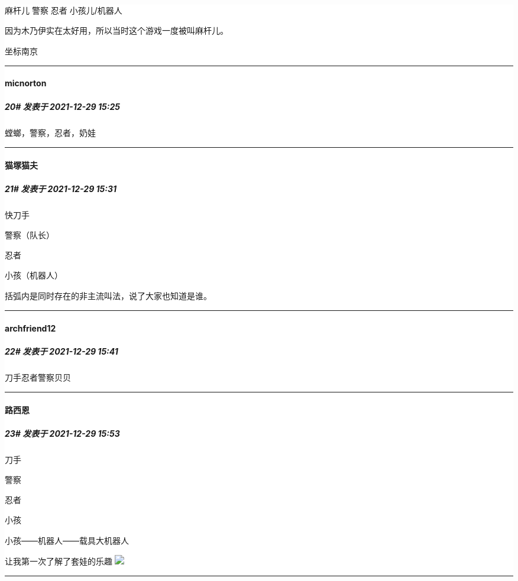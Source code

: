 麻杆儿
警察
忍者
小孩儿/机器人

因为木乃伊实在太好用，所以当时这个游戏一度被叫麻杆儿。

坐标南京

*****

####  micnorton  
##### 20#       发表于 2021-12-29 15:25

螳螂，警察，忍者，奶娃

*****

####  猫塚猫夫  
##### 21#       发表于 2021-12-29 15:31

快刀手

警察（队长）

忍者

小孩（机器人）

括弧内是同时存在的非主流叫法，说了大家也知道是谁。

*****

####  archfriend12  
##### 22#       发表于 2021-12-29 15:41

刀手忍者警察贝贝

*****

####  路西恩  
##### 23#       发表于 2021-12-29 15:53

刀手

警察

忍者

小孩

小孩——机器人——载具大机器人

让我第一次了解了套娃的乐趣
<img src="https://static.saraba1st.com/image/smiley/face2017/033.png" referrerpolicy="no-referrer">

*****
